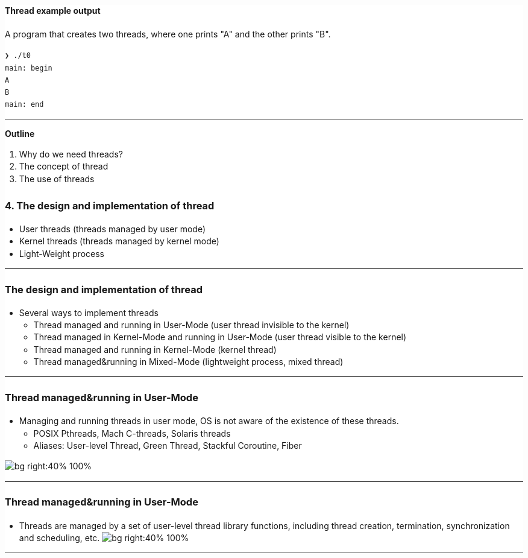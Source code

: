 #### Thread example output

A program that creates two threads, where one prints "A" and the other prints "B".

```
❯ ./t0
main: begin
A
B
main: end
```

---

**Outline**

1. Why do we need threads?
2. The concept of thread
3. The use of threads
### 4. The design and implementation of thread 
- User threads (threads managed by user mode)
- Kernel threads (threads managed by kernel mode)
- Light-Weight process


---

### The design and implementation of thread 
- Several ways to implement threads
  - Thread managed and running in User-Mode (user thread invisible to the kernel)
  - Thread managed in Kernel-Mode and running in User-Mode (user thread visible to the kernel)
  - Thread managed and running in Kernel-Mode (kernel thread)
  - Thread managed&running in Mixed-Mode (lightweight process, mixed thread)
---
<style scoped>
{
  font-size: 32px
}
</style>

### Thread managed&running in User-Mode 
   - Managing and running threads in user mode, OS is not aware of the existence of these threads.
      - POSIX Pthreads, Mach C-threads, Solaris threads
      - Aliases: User-level Thread, Green Thread, Stackful Coroutine, Fiber

![bg right:40% 100%](figs/usr-thread.png)


---
### Thread managed&running in User-Mode 
  - Threads are managed by a set of user-level thread library functions, including thread creation, termination, synchronization and scheduling, etc.
![bg right:40% 100%](figs/usr-thread.png)

---